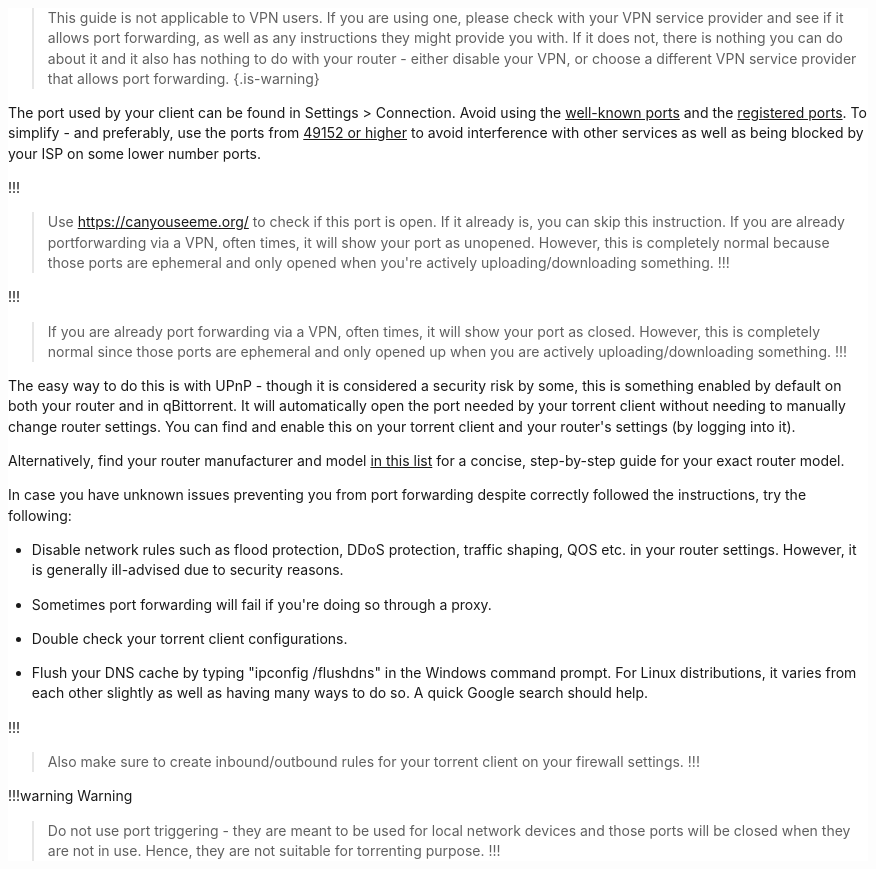 > This guide is not applicable to VPN users. If you are using one, please check with your VPN service provider and see if it allows port forwarding, as well as any instructions they might provide you with. If it does not, there is nothing you can do about it and it also has nothing to do with your router - either disable your VPN, or choose a different VPN service provider that allows port forwarding. {.is-warning}

The port used by your client can be found in Settings > Connection. Avoid using the [well-known ports](https://en.wikipedia.org/wiki/List_of_TCP_and_UDP_port_numbers#Well-known_ports) and the [registered ports](https://en.wikipedia.org/wiki/List_of_TCP_and_UDP_port_numbers#Registered_ports). To simplify - and preferably, use the ports from [49152 or higher](https://en.wikipedia.org/wiki/Ephemeral_port) to avoid interference with other services as well as being blocked by your ISP on some lower number ports.

!!!
> Use https://canyouseeme.org/ to check if this port is open. If it already is, you can skip this instruction. If you are already portforwarding via a VPN, often times, it will show your port as unopened. However, this is completely normal because those ports are ephemeral and only opened when you're actively uploading/downloading something.
!!!

!!!
> If you are already port forwarding via a VPN, often times, it will show your port as closed. However, this is completely normal since those ports are ephemeral and only opened up when you are actively uploading/downloading something.
!!!

The easy way to do this is with UPnP - though it is considered a security risk by some, this is something enabled by default on both your router and in qBittorrent. It will automatically open the port needed by your torrent client without needing to manually change router settings. You can find and enable this on your torrent client and your router's settings (by logging into it).

Alternatively, find your router manufacturer and model [in this list](https://portforward.com/router.htm) for a concise, step-by-step guide for your exact router model.

In case you have unknown issues preventing you from port forwarding despite correctly followed the instructions, try the following:

- Disable network rules such as flood protection, DDoS protection, traffic shaping, QOS etc. in your router settings. However, it is generally ill-advised due to security reasons.

- Sometimes port forwarding will fail if you're doing so through a proxy.

- Double check your torrent client configurations.

- Flush your DNS cache by typing "ipconfig /flushdns" in the Windows command prompt. For Linux distributions, it varies from each other slightly as well as having many ways to do so. A quick Google search should help.

!!!
> Also make sure to create inbound/outbound rules for your torrent client on your firewall settings.
!!!

!!!warning Warning
> Do not use port triggering - they are meant to be used for local network devices and those ports will be closed when they are not in use. Hence, they are not suitable for torrenting purpose.
!!!
